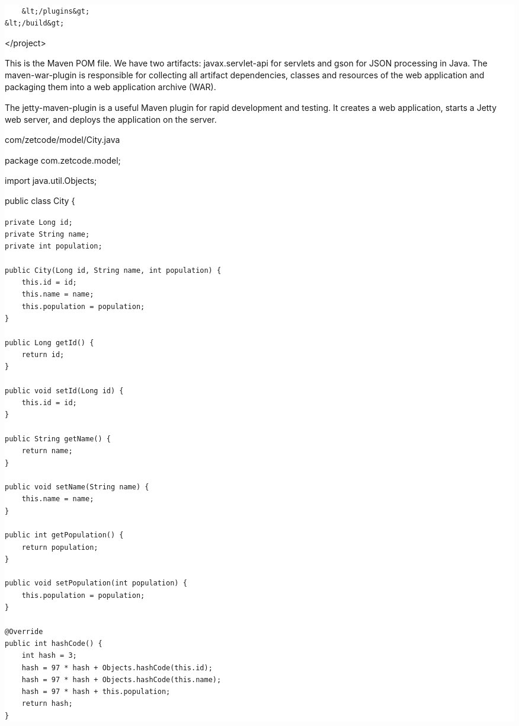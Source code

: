         &lt;/plugins&gt;
    &lt;/build&gt;

&lt;/project&gt;

This is the Maven POM file. We have two artifacts: javax.servlet-api
for servlets and gson for JSON processing in Java. The
maven-war-plugin is responsible for collecting all artifact
dependencies, classes and resources of the web application and packaging them
into a web application archive (WAR).

The jetty-maven-plugin is a useful Maven plugin for rapid
development and testing. It creates a web application, starts a Jetty web
server, and deploys the application on the server.

com/zetcode/model/City.java
  

package com.zetcode.model;

import java.util.Objects;

public class City {

    private Long id;
    private String name;
    private int population;

    public City(Long id, String name, int population) {
        this.id = id;
        this.name = name;
        this.population = population;
    }

    public Long getId() {
        return id;
    }

    public void setId(Long id) {
        this.id = id;
    }

    public String getName() {
        return name;
    }

    public void setName(String name) {
        this.name = name;
    }

    public int getPopulation() {
        return population;
    }

    public void setPopulation(int population) {
        this.population = population;
    }

    @Override
    public int hashCode() {
        int hash = 3;
        hash = 97 * hash + Objects.hashCode(this.id);
        hash = 97 * hash + Objects.hashCode(this.name);
        hash = 97 * hash + this.population;
        return hash;
    }
